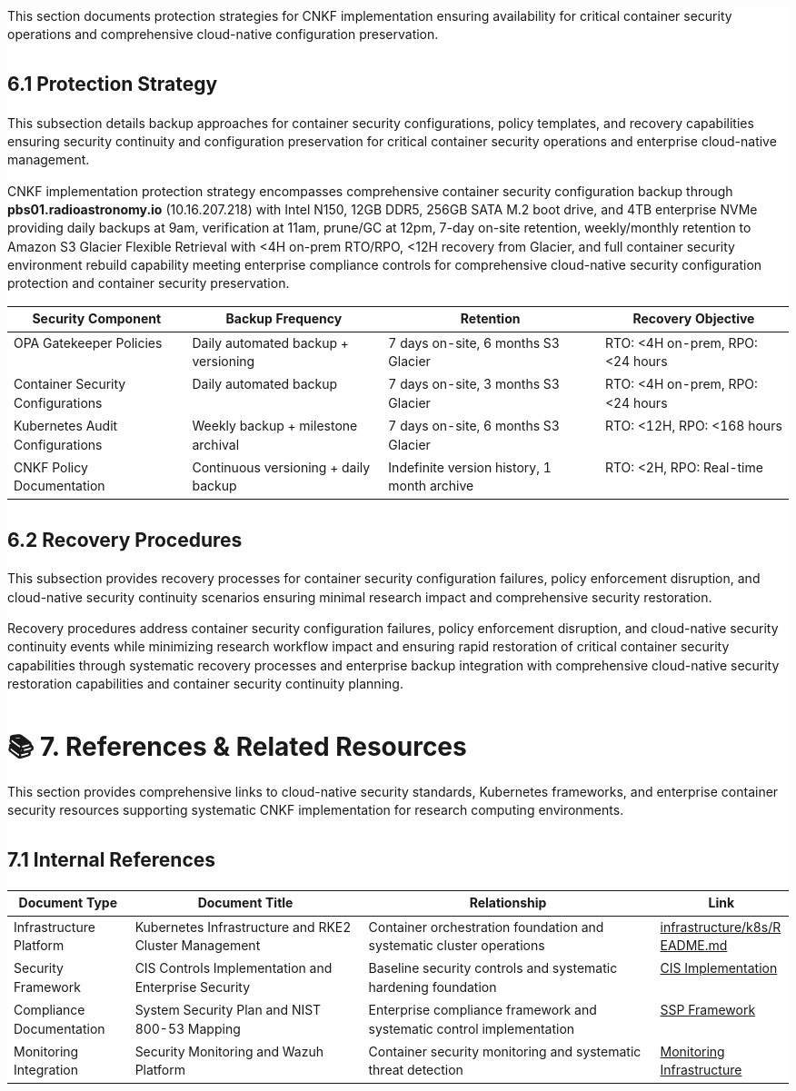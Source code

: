 This section documents protection strategies for CNKF implementation ensuring availability for critical container security operations and comprehensive cloud-native configuration preservation.

## **6.1 Protection Strategy**

This subsection details backup approaches for container security configurations, policy templates, and recovery capabilities ensuring security continuity and configuration preservation for critical container security operations and enterprise cloud-native management.

CNKF implementation protection strategy encompasses comprehensive container security configuration backup through **pbs01.radioastronomy.io** (10.16.207.218) with Intel N150, 12GB DDR5, 256GB SATA M.2 boot drive, and 4TB enterprise NVMe providing daily backups at 9am, verification at 11am, prune/GC at 12pm, 7-day on-site retention, weekly/monthly retention to Amazon S3 Glacier Flexible Retrieval with <4H on-prem RTO/RPO, <12H recovery from Glacier, and full container security environment rebuild capability meeting enterprise compliance controls for comprehensive cloud-native security configuration protection and container security preservation.

| **Security Component** | **Backup Frequency** | **Retention** | **Recovery Objective** |
|------------------------|---------------------|---------------|----------------------|
| OPA Gatekeeper Policies | Daily automated backup + versioning | 7 days on-site, 6 months S3 Glacier | RTO: <4H on-prem, RPO: <24 hours |
| Container Security Configurations | Daily automated backup | 7 days on-site, 3 months S3 Glacier | RTO: <4H on-prem, RPO: <24 hours |
| Kubernetes Audit Configurations | Weekly backup + milestone archival | 7 days on-site, 6 months S3 Glacier | RTO: <12H, RPO: <168 hours |
| CNKF Policy Documentation | Continuous versioning + daily backup | Indefinite version history, 1 month archive | RTO: <2H, RPO: Real-time |

## **6.2 Recovery Procedures**

This subsection provides recovery processes for container security configuration failures, policy enforcement disruption, and cloud-native security continuity scenarios ensuring minimal research impact and comprehensive security restoration.

Recovery procedures address container security configuration failures, policy enforcement disruption, and cloud-native security continuity events while minimizing research workflow impact and ensuring rapid restoration of critical container security capabilities through systematic recovery processes and enterprise backup integration with comprehensive cloud-native security restoration capabilities and container security continuity planning.

# 📚 **7. References & Related Resources**

This section provides comprehensive links to cloud-native security standards, Kubernetes frameworks, and enterprise container security resources supporting systematic CNKF implementation for research computing environments.

## **7.1 Internal References**

| **Document Type** | **Document Title** | **Relationship** | **Link** |
|-------------------|-------------------|------------------|----------|
| Infrastructure Platform | Kubernetes Infrastructure and RKE2 Cluster Management | Container orchestration foundation and systematic cluster operations | [infrastructure/k8s/README.md](../../infrastructure/k8s/README.md) |
| Security Framework | CIS Controls Implementation and Enterprise Security | Baseline security controls and systematic hardening foundation | [CIS Implementation](../CIS/README.md) |
| Compliance Documentation | System Security Plan and NIST 800-53 Mapping | Enterprise compliance framework and systematic control implementation | [SSP Framework](../SSP/README.md) |
| Monitoring Integration | Security Monitoring and Wazuh Platform | Container security monitoring and systematic threat detection | [Monitoring Infrastructure](../../monitoring/README.md) |
